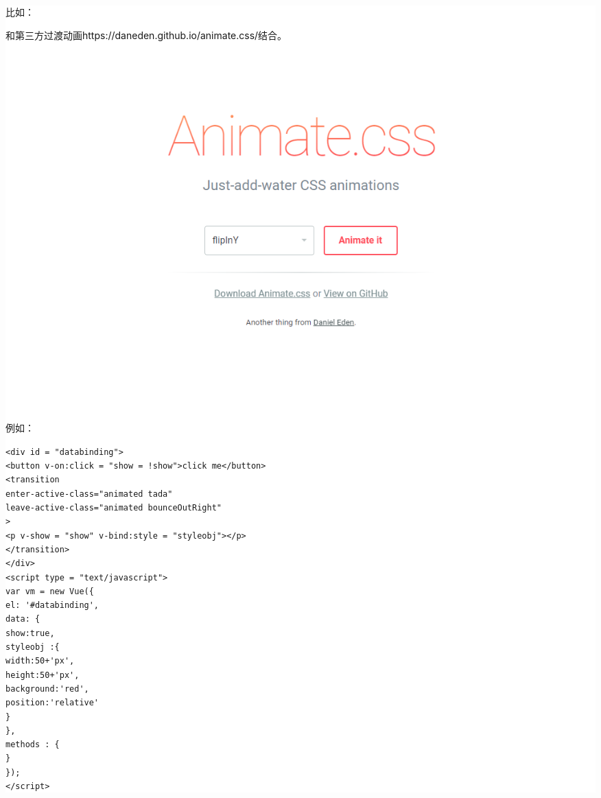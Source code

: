 比如：

和第三方过渡动画https://daneden.github.io/animate.css/结合。

![](/assets/images/blog-images/VUE/动画框架-03.png)

例如：

```
<div id = "databinding">
<button v-on:click = "show = !show">click me</button>
<transition 
enter-active-class="animated tada"
leave-active-class="animated bounceOutRight"
>
<p v-show = "show" v-bind:style = "styleobj"></p>
</transition>
</div>
<script type = "text/javascript">
var vm = new Vue({
el: '#databinding',
data: {
show:true,
styleobj :{
width:50+'px',
height:50+'px',
background:'red',
position:'relative'
}
},
methods : {
}
});
</script>
```
